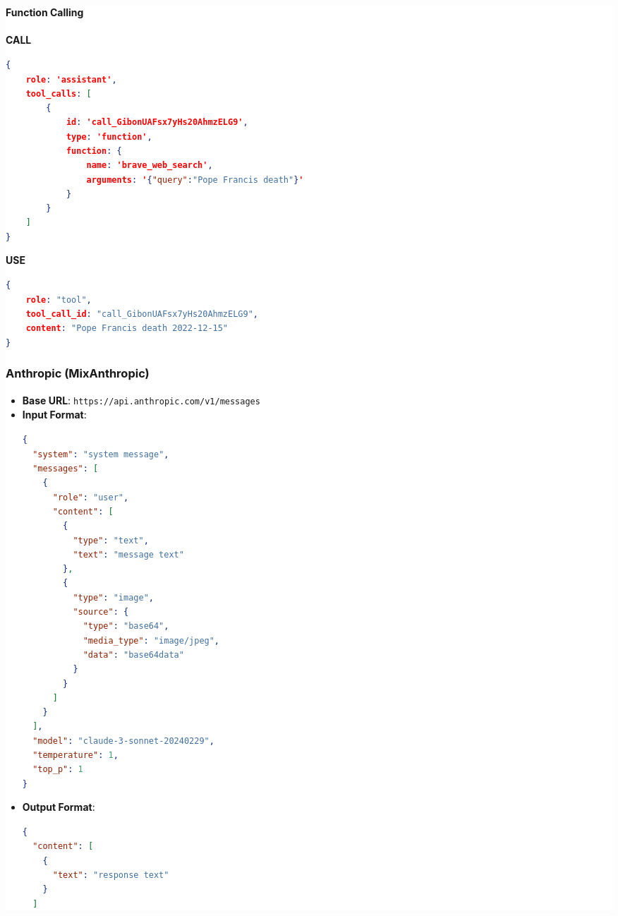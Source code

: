 #### Function Calling

**CALL**
```json
{
    role: 'assistant',
    tool_calls: [
        {
            id: 'call_GibonUAFsx7yHs20AhmzELG9',
            type: 'function',
            function: {
                name: 'brave_web_search',
                arguments: '{"query":"Pope Francis death"}'
            }
        }
    ]
}
```
**USE**
```json
{
    role: "tool",
    tool_call_id: "call_GibonUAFsx7yHs20AhmzELG9",
    content: "Pope Francis death 2022-12-15"
}
```

### Anthropic (MixAnthropic)
- **Base URL**: `https://api.anthropic.com/v1/messages`
- **Input Format**:
  ```json
  {
    "system": "system message",
    "messages": [
      {
        "role": "user",
        "content": [
          {
            "type": "text",
            "text": "message text"
          },
          {
            "type": "image",
            "source": {
              "type": "base64",
              "media_type": "image/jpeg",
              "data": "base64data"
            }
          }
        ]
      }
    ],
    "model": "claude-3-sonnet-20240229",
    "temperature": 1,
    "top_p": 1
  }
  ```
- **Output Format**:
  ```json
  {
    "content": [
      {
        "text": "response text"
      }
    ]
  ```